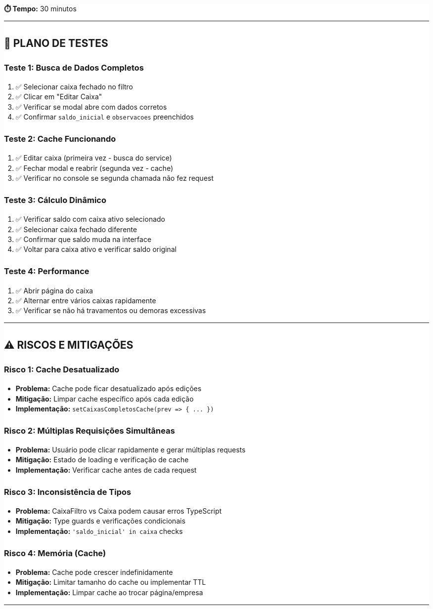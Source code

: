 **⏱️ Tempo:** 30 minutos

---

## 🧪 **PLANO DE TESTES**

### **Teste 1: Busca de Dados Completos**
1. ✅ Selecionar caixa fechado no filtro
2. ✅ Clicar em "Editar Caixa"
3. ✅ Verificar se modal abre com dados corretos
4. ✅ Confirmar `saldo_inicial` e `observacoes` preenchidos

### **Teste 2: Cache Funcionando**
1. ✅ Editar caixa (primeira vez - busca do service)
2. ✅ Fechar modal e reabrir (segunda vez - cache)
3. ✅ Verificar no console se segunda chamada não fez request

### **Teste 3: Cálculo Dinâmico**
1. ✅ Verificar saldo com caixa ativo selecionado
2. ✅ Selecionar caixa fechado diferente
3. ✅ Confirmar que saldo muda na interface
4. ✅ Voltar para caixa ativo e verificar saldo original

### **Teste 4: Performance**
1. ✅ Abrir página do caixa
2. ✅ Alternar entre vários caixas rapidamente
3. ✅ Verificar se não há travamentos ou demoras excessivas

---

## ⚠️ **RISCOS E MITIGAÇÕES**

### **Risco 1: Cache Desatualizado**
- **Problema:** Cache pode ficar desatualizado após edições
- **Mitigação:** Limpar cache específico após cada edição
- **Implementação:** `setCaixasCompletosCache(prev => { ... })`

### **Risco 2: Múltiplas Requisições Simultâneas**
- **Problema:** Usuário pode clicar rapidamente e gerar múltiplas requests
- **Mitigação:** Estado de loading e verificação de cache
- **Implementação:** Verificar cache antes de cada request

### **Risco 3: Inconsistência de Tipos**
- **Problema:** CaixaFiltro vs Caixa podem causar erros TypeScript
- **Mitigação:** Type guards e verificações condicionais
- **Implementação:** `'saldo_inicial' in caixa` checks

### **Risco 4: Memória (Cache)**
- **Problema:** Cache pode crescer indefinidamente
- **Mitigação:** Limitar tamanho do cache ou implementar TTL
- **Implementação:** Limpar cache ao trocar página/empresa

---